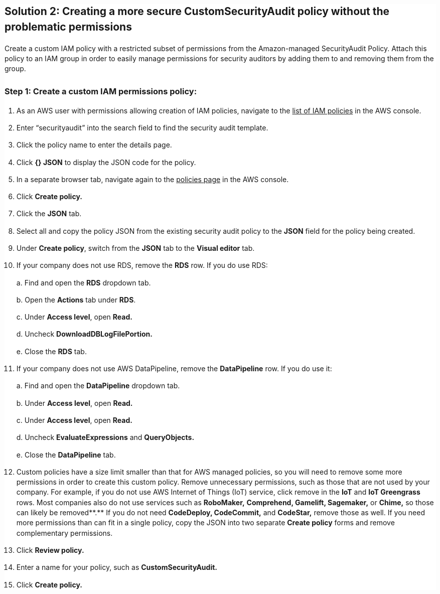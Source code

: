 ## **Solution 2: Creating a more secure CustomSecurityAudit policy without the problematic permissions**

Create a custom IAM policy with a restricted subset of permissions from the Amazon-managed SecurityAudit Policy. Attach this policy to an IAM group in order to easily manage permissions for security auditors by adding them to and removing them from the group.

### **Step 1:** Create a custom IAM permissions policy:

1. As an AWS user with permissions allowing creation of IAM policies, navigate to the [list of IAM policies](https://console.aws.amazon.com/iam/home?#/policies) in the AWS console.
2. Enter “securityaudit” into the search field to find the security audit template.
3. Click the policy name to enter the details page.
4. Click **{} JSON** to display the JSON code for the policy.
5. In a separate browser tab, navigate again to the [policies page](https://console.aws.amazon.com/iam/home?#/policies) in the AWS console.
6. Click **Create policy.**
7. Click the **JSON** tab.
8. Select all and copy the policy JSON from the existing security audit policy to the **JSON** field for the policy being created.
9. Under **Create policy**, switch from the **JSON** tab to the **Visual editor** tab.
10. If your company does not use RDS, remove the **RDS** row. If you do use RDS:

    a. Find and open the **RDS** dropdown tab.

    b. Open the **Actions** tab under **RDS**.

    c. Under **Access level**, open **Read.**

    d. Uncheck **DownloadDBLogFilePortion.**

    e. Close the **RDS** tab.

11. If your company does not use AWS DataPipeline, remove the **DataPipeline** row. If you do use it:

    a. Find and open the **DataPipeline** dropdown tab.

    b. Under **Access level**, open **Read.**

    c. Under **Access level**, open **Read.**

    d. Uncheck **EvaluateExpressions** and **QueryObjects.**

    e. Close the **DataPipeline** tab.

12. Custom policies have a size limit smaller than that for AWS managed policies, so you will need to remove some more permissions in order to create this custom policy. Remove unnecessary permissions, such as those that are not used by your company. For example, if you do not use AWS Internet of Things \(IoT\) service, click remove in the **IoT** and **IoT Greengrass** rows. Most companies also do not use services such as **RoboMaker,** **Comprehend, Gamelift, Sagemaker,** or **Chime,** so those can likely be removed**.** If you do not need **CodeDeploy, CodeCommit,** and **CodeStar,** remove those as well. If you need more permissions than can fit in a single policy, copy the JSON into two separate **Create policy** forms and remove complementary permissions.
13. Click **Review policy.**
14. Enter a name for your policy, such as **CustomSecurityAudit.**
15. Click **Create policy.**
